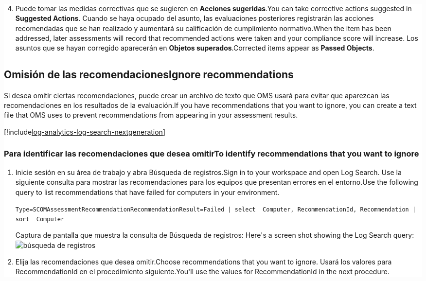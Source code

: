 4. <span data-ttu-id="9c2fb-231">Puede tomar las medidas correctivas que se sugieren en **Acciones sugeridas**.</span><span class="sxs-lookup"><span data-stu-id="9c2fb-231">You can take corrective actions suggested in **Suggested Actions**.</span></span> <span data-ttu-id="9c2fb-232">Cuando se haya ocupado del asunto, las evaluaciones posteriores registrarán las acciones recomendadas que se han realizado y aumentará su calificación de cumplimiento normativo.</span><span class="sxs-lookup"><span data-stu-id="9c2fb-232">When the item has been addressed, later assessments will record that recommended actions were taken and your compliance score will increase.</span></span> <span data-ttu-id="9c2fb-233">Los asuntos que se hayan corregido aparecerán en **Objetos superados**.</span><span class="sxs-lookup"><span data-stu-id="9c2fb-233">Corrected items appear as **Passed Objects**.</span></span>

## <a name="ignore-recommendations"></a><span data-ttu-id="9c2fb-234">Omisión de las recomendaciones</span><span class="sxs-lookup"><span data-stu-id="9c2fb-234">Ignore recommendations</span></span>

<span data-ttu-id="9c2fb-235">Si desea omitir ciertas recomendaciones, puede crear un archivo de texto que OMS usará para evitar que aparezcan las recomendaciones en los resultados de la evaluación.</span><span class="sxs-lookup"><span data-stu-id="9c2fb-235">If you have recommendations that you want to ignore, you can create a text file that OMS uses to prevent recommendations from appearing in your assessment results.</span></span>

[!include[log-analytics-log-search-nextgeneration](../../includes/log-analytics-log-search-nextgeneration.md)]

### <a name="to-identify-recommendations-that-you-want-to-ignore"></a><span data-ttu-id="9c2fb-236">Para identificar las recomendaciones que desea omitir</span><span class="sxs-lookup"><span data-stu-id="9c2fb-236">To identify recommendations that you want to ignore</span></span>

1. <span data-ttu-id="9c2fb-237">Inicie sesión en su área de trabajo y abra Búsqueda de registros.</span><span class="sxs-lookup"><span data-stu-id="9c2fb-237">Sign in to your workspace and open Log Search.</span></span> <span data-ttu-id="9c2fb-238">Use la siguiente consulta para mostrar las recomendaciones para los equipos que presentan errores en el entorno.</span><span class="sxs-lookup"><span data-stu-id="9c2fb-238">Use the following query to list recommendations that have failed for computers in your environment.</span></span>

    ```
    Type=SCOMAssessmentRecommendationRecommendationResult=Failed | select  Computer, RecommendationId, Recommendation | sort  Computer
    ```

    <span data-ttu-id="9c2fb-239">Captura de pantalla que muestra la consulta de Búsqueda de registros: </span><span class="sxs-lookup"><span data-stu-id="9c2fb-239">Here's a screen shot showing the Log Search query:</span></span>  
    ![búsqueda de registros](./media/log-analytics-scom-assessment/scom-log-search.png)

2. <span data-ttu-id="9c2fb-241">Elija las recomendaciones que desea omitir.</span><span class="sxs-lookup"><span data-stu-id="9c2fb-241">Choose recommendations that you want to ignore.</span></span> <span data-ttu-id="9c2fb-242">Usará los valores para RecommendationId en el procedimiento siguiente.</span><span class="sxs-lookup"><span data-stu-id="9c2fb-242">You'll use the values for RecommendationId in the next procedure.</span></span>
